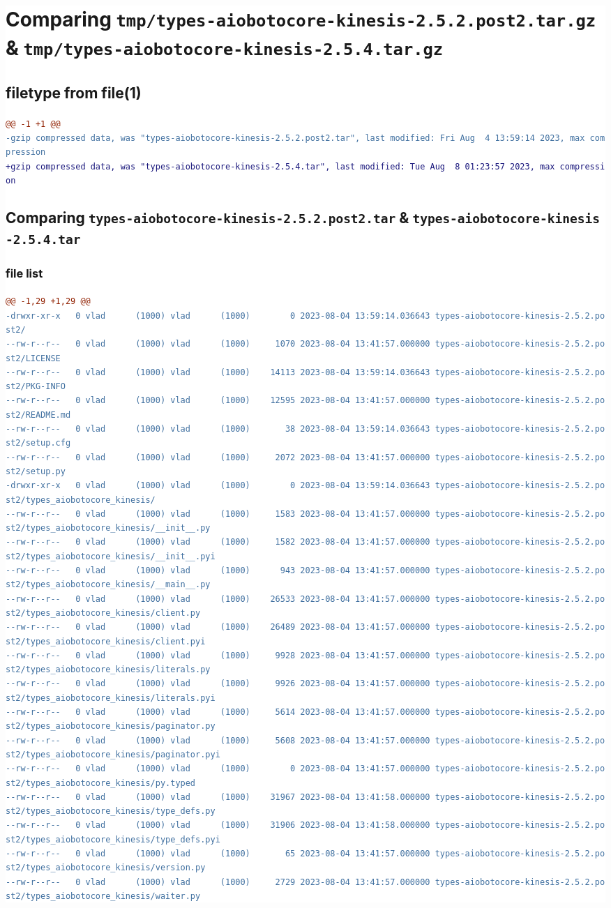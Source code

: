 # Comparing `tmp/types-aiobotocore-kinesis-2.5.2.post2.tar.gz` & `tmp/types-aiobotocore-kinesis-2.5.4.tar.gz`

## filetype from file(1)

```diff
@@ -1 +1 @@
-gzip compressed data, was "types-aiobotocore-kinesis-2.5.2.post2.tar", last modified: Fri Aug  4 13:59:14 2023, max compression
+gzip compressed data, was "types-aiobotocore-kinesis-2.5.4.tar", last modified: Tue Aug  8 01:23:57 2023, max compression
```

## Comparing `types-aiobotocore-kinesis-2.5.2.post2.tar` & `types-aiobotocore-kinesis-2.5.4.tar`

### file list

```diff
@@ -1,29 +1,29 @@
-drwxr-xr-x   0 vlad      (1000) vlad      (1000)        0 2023-08-04 13:59:14.036643 types-aiobotocore-kinesis-2.5.2.post2/
--rw-r--r--   0 vlad      (1000) vlad      (1000)     1070 2023-08-04 13:41:57.000000 types-aiobotocore-kinesis-2.5.2.post2/LICENSE
--rw-r--r--   0 vlad      (1000) vlad      (1000)    14113 2023-08-04 13:59:14.036643 types-aiobotocore-kinesis-2.5.2.post2/PKG-INFO
--rw-r--r--   0 vlad      (1000) vlad      (1000)    12595 2023-08-04 13:41:57.000000 types-aiobotocore-kinesis-2.5.2.post2/README.md
--rw-r--r--   0 vlad      (1000) vlad      (1000)       38 2023-08-04 13:59:14.036643 types-aiobotocore-kinesis-2.5.2.post2/setup.cfg
--rw-r--r--   0 vlad      (1000) vlad      (1000)     2072 2023-08-04 13:41:57.000000 types-aiobotocore-kinesis-2.5.2.post2/setup.py
-drwxr-xr-x   0 vlad      (1000) vlad      (1000)        0 2023-08-04 13:59:14.036643 types-aiobotocore-kinesis-2.5.2.post2/types_aiobotocore_kinesis/
--rw-r--r--   0 vlad      (1000) vlad      (1000)     1583 2023-08-04 13:41:57.000000 types-aiobotocore-kinesis-2.5.2.post2/types_aiobotocore_kinesis/__init__.py
--rw-r--r--   0 vlad      (1000) vlad      (1000)     1582 2023-08-04 13:41:57.000000 types-aiobotocore-kinesis-2.5.2.post2/types_aiobotocore_kinesis/__init__.pyi
--rw-r--r--   0 vlad      (1000) vlad      (1000)      943 2023-08-04 13:41:57.000000 types-aiobotocore-kinesis-2.5.2.post2/types_aiobotocore_kinesis/__main__.py
--rw-r--r--   0 vlad      (1000) vlad      (1000)    26533 2023-08-04 13:41:57.000000 types-aiobotocore-kinesis-2.5.2.post2/types_aiobotocore_kinesis/client.py
--rw-r--r--   0 vlad      (1000) vlad      (1000)    26489 2023-08-04 13:41:57.000000 types-aiobotocore-kinesis-2.5.2.post2/types_aiobotocore_kinesis/client.pyi
--rw-r--r--   0 vlad      (1000) vlad      (1000)     9928 2023-08-04 13:41:57.000000 types-aiobotocore-kinesis-2.5.2.post2/types_aiobotocore_kinesis/literals.py
--rw-r--r--   0 vlad      (1000) vlad      (1000)     9926 2023-08-04 13:41:57.000000 types-aiobotocore-kinesis-2.5.2.post2/types_aiobotocore_kinesis/literals.pyi
--rw-r--r--   0 vlad      (1000) vlad      (1000)     5614 2023-08-04 13:41:57.000000 types-aiobotocore-kinesis-2.5.2.post2/types_aiobotocore_kinesis/paginator.py
--rw-r--r--   0 vlad      (1000) vlad      (1000)     5608 2023-08-04 13:41:57.000000 types-aiobotocore-kinesis-2.5.2.post2/types_aiobotocore_kinesis/paginator.pyi
--rw-r--r--   0 vlad      (1000) vlad      (1000)        0 2023-08-04 13:41:57.000000 types-aiobotocore-kinesis-2.5.2.post2/types_aiobotocore_kinesis/py.typed
--rw-r--r--   0 vlad      (1000) vlad      (1000)    31967 2023-08-04 13:41:58.000000 types-aiobotocore-kinesis-2.5.2.post2/types_aiobotocore_kinesis/type_defs.py
--rw-r--r--   0 vlad      (1000) vlad      (1000)    31906 2023-08-04 13:41:58.000000 types-aiobotocore-kinesis-2.5.2.post2/types_aiobotocore_kinesis/type_defs.pyi
--rw-r--r--   0 vlad      (1000) vlad      (1000)       65 2023-08-04 13:41:57.000000 types-aiobotocore-kinesis-2.5.2.post2/types_aiobotocore_kinesis/version.py
--rw-r--r--   0 vlad      (1000) vlad      (1000)     2729 2023-08-04 13:41:57.000000 types-aiobotocore-kinesis-2.5.2.post2/types_aiobotocore_kinesis/waiter.py
```